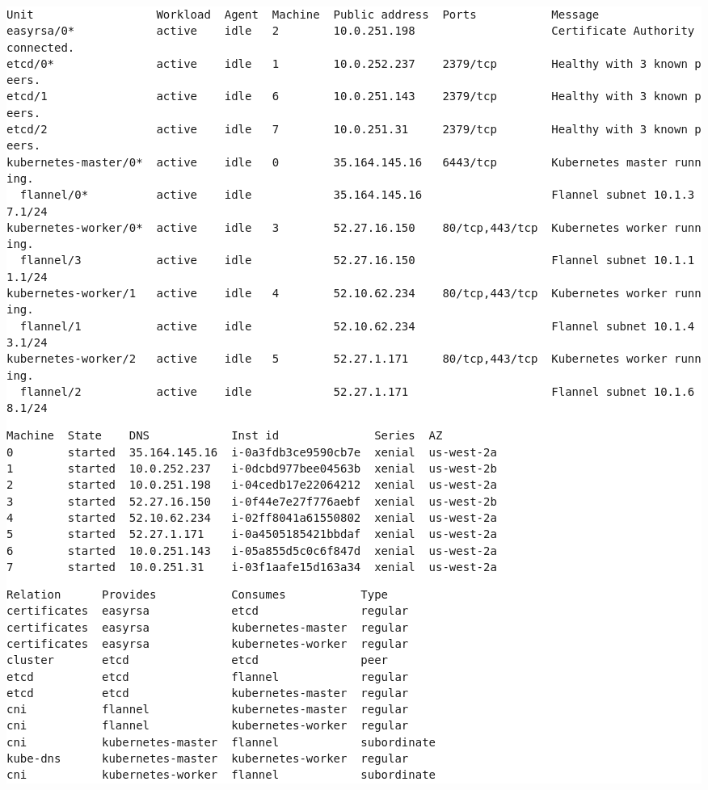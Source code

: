 <pre name="8f6b" id="8f6b" class="graf graf--pre graf-after--pre">Unit                  Workload  Agent  Machine  Public address  Ports           Message
easyrsa/0*            active    idle   2        10.0.251.198                    Certificate Authority connected.
etcd/0*               active    idle   1        10.0.252.237    2379/tcp        Healthy with 3 known peers.
etcd/1                active    idle   6        10.0.251.143    2379/tcp        Healthy with 3 known peers.
etcd/2                active    idle   7        10.0.251.31     2379/tcp        Healthy with 3 known peers.
kubernetes-master/0*  active    idle   0        35.164.145.16   6443/tcp        Kubernetes master running.
  flannel/0*          active    idle            35.164.145.16                   Flannel subnet 10.1.37.1/24
kubernetes-worker/0*  active    idle   3        52.27.16.150    80/tcp,443/tcp  Kubernetes worker running.
  flannel/3           active    idle            52.27.16.150                    Flannel subnet 10.1.11.1/24
kubernetes-worker/1   active    idle   4        52.10.62.234    80/tcp,443/tcp  Kubernetes worker running.
  flannel/1           active    idle            52.10.62.234                    Flannel subnet 10.1.43.1/24
kubernetes-worker/2   active    idle   5        52.27.1.171     80/tcp,443/tcp  Kubernetes worker running.
  flannel/2           active    idle            52.27.1.171                     Flannel subnet 10.1.68.1/24</pre>

<pre name="99f1" id="99f1" class="graf graf--pre graf-after--pre">Machine  State    DNS            Inst id              Series  AZ
0        started  35.164.145.16  i-0a3fdb3ce9590cb7e  xenial  us-west-2a
1        started  10.0.252.237   i-0dcbd977bee04563b  xenial  us-west-2b
2        started  10.0.251.198   i-04cedb17e22064212  xenial  us-west-2a
3        started  52.27.16.150   i-0f44e7e27f776aebf  xenial  us-west-2b
4        started  52.10.62.234   i-02ff8041a61550802  xenial  us-west-2a
5        started  52.27.1.171    i-0a4505185421bbdaf  xenial  us-west-2a
6        started  10.0.251.143   i-05a855d5c0c6f847d  xenial  us-west-2a
7        started  10.0.251.31    i-03f1aafe15d163a34  xenial  us-west-2a</pre>

<pre name="a147" id="a147" class="graf graf--pre graf-after--pre">Relation      Provides           Consumes           Type
certificates  easyrsa            etcd               regular
certificates  easyrsa            kubernetes-master  regular
certificates  easyrsa            kubernetes-worker  regular
cluster       etcd               etcd               peer
etcd          etcd               flannel            regular
etcd          etcd               kubernetes-master  regular
cni           flannel            kubernetes-master  regular
cni           flannel            kubernetes-worker  regular
cni           kubernetes-master  flannel            subordinate
kube-dns      kubernetes-master  kubernetes-worker  regular
cni           kubernetes-worker  flannel            subordinate</pre>
